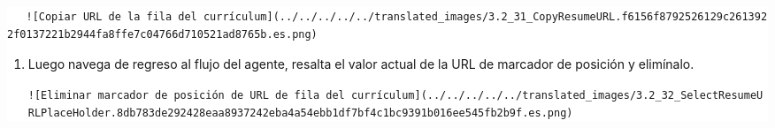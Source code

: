        ![Copiar URL de la fila del currículum](../../../../../translated_images/3.2_31_CopyResumeURL.f6156f8792526129c2613922f0137221b2944fa8ffe7c04766d710521ad8765b.es.png)

1. Luego navega de regreso al flujo del agente, resalta el valor actual de la URL de marcador de posición y elimínalo.

       ![Eliminar marcador de posición de URL de fila del currículum](../../../../../translated_images/3.2_32_SelectResumeURLPlaceHolder.8db783de292428eaa8937242eba4a54ebb1df7bf4c1bc9391b016ee545fb2b9f.es.png)
